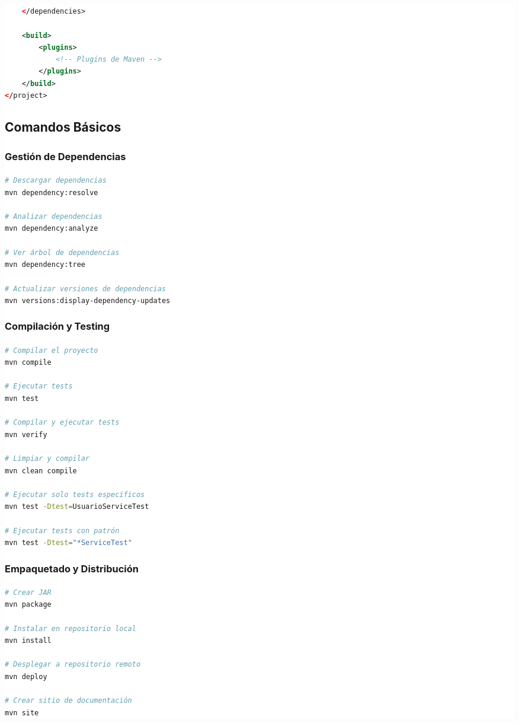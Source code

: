 ```xml
    </dependencies>

    <build>
        <plugins>
            <!-- Plugins de Maven -->
        </plugins>
    </build>
</project>
```

## Comandos Básicos

### Gestión de Dependencias
```bash
# Descargar dependencias
mvn dependency:resolve

# Analizar dependencias
mvn dependency:analyze

# Ver árbol de dependencias
mvn dependency:tree

# Actualizar versiones de dependencias
mvn versions:display-dependency-updates
```

### Compilación y Testing
```bash
# Compilar el proyecto
mvn compile

# Ejecutar tests
mvn test

# Compilar y ejecutar tests
mvn verify

# Limpiar y compilar
mvn clean compile

# Ejecutar solo tests específicos
mvn test -Dtest=UsuarioServiceTest

# Ejecutar tests con patrón
mvn test -Dtest="*ServiceTest"
```

### Empaquetado y Distribución
```bash
# Crear JAR
mvn package

# Instalar en repositorio local
mvn install

# Desplegar a repositorio remoto
mvn deploy

# Crear sitio de documentación
mvn site
```
